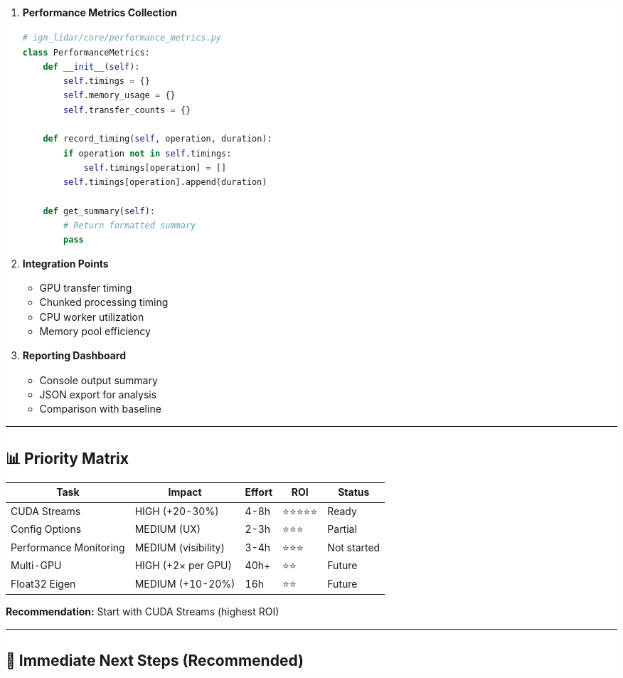 1. **Performance Metrics Collection**

   ```python
   # ign_lidar/core/performance_metrics.py
   class PerformanceMetrics:
       def __init__(self):
           self.timings = {}
           self.memory_usage = {}
           self.transfer_counts = {}

       def record_timing(self, operation, duration):
           if operation not in self.timings:
               self.timings[operation] = []
           self.timings[operation].append(duration)

       def get_summary(self):
           # Return formatted summary
           pass
   ```

2. **Integration Points**

   - GPU transfer timing
   - Chunked processing timing
   - CPU worker utilization
   - Memory pool efficiency

3. **Reporting Dashboard**

   - Console output summary
   - JSON export for analysis
   - Comparison with baseline

---

## 📊 Priority Matrix

| Task                   | Impact              | Effort | ROI        | Status      |
| ---------------------- | ------------------- | ------ | ---------- | ----------- |
| CUDA Streams           | HIGH (+20-30%)      | 4-8h   | ⭐⭐⭐⭐⭐ | Ready       |
| Config Options         | MEDIUM (UX)         | 2-3h   | ⭐⭐⭐     | Partial     |
| Performance Monitoring | MEDIUM (visibility) | 3-4h   | ⭐⭐⭐     | Not started |
| Multi-GPU              | HIGH (+2× per GPU)  | 40h+   | ⭐⭐       | Future      |
| Float32 Eigen          | MEDIUM (+10-20%)    | 16h    | ⭐⭐       | Future      |

**Recommendation:** Start with CUDA Streams (highest ROI)

---

## 🎯 Immediate Next Steps (Recommended)

